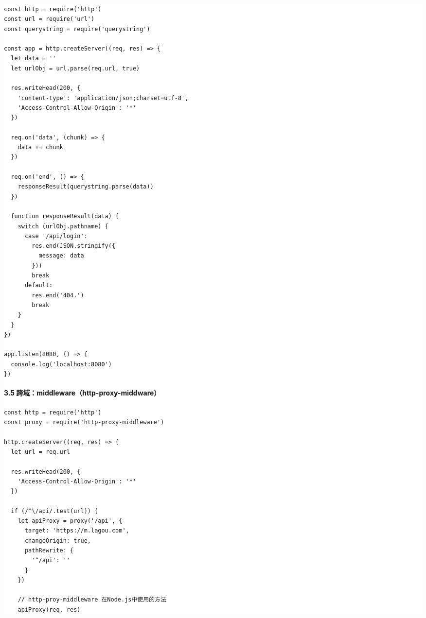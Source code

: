 ```
const http = require('http')
const url = require('url')
const querystring = require('querystring')

const app = http.createServer((req, res) => {
  let data = ''
  let urlObj = url.parse(req.url, true)

  res.writeHead(200, {
    'content-type': 'application/json;charset=utf-8',
    'Access-Control-Allow-Origin': '*'
  })

  req.on('data', (chunk) => {
    data += chunk
  })

  req.on('end', () => {
    responseResult(querystring.parse(data))
  })

  function responseResult(data) {
    switch (urlObj.pathname) {
      case '/api/login':
        res.end(JSON.stringify({
          message: data
        }))
        break
      default:
        res.end('404.')
        break
    }
  }
})

app.listen(8080, () => {
  console.log('localhost:8080')
})
```

#### **3.5 跨域：middleware（http-proxy-middware）**

```
const http = require('http')
const proxy = require('http-proxy-middleware')

http.createServer((req, res) => {
  let url = req.url

  res.writeHead(200, {
    'Access-Control-Allow-Origin': '*'
  })

  if (/^\/api/.test(url)) {
    let apiProxy = proxy('/api', { 
      target: 'https://m.lagou.com',
      changeOrigin: true,
      pathRewrite: {
        '^/api': ''
      }
    })

    // http-proy-middleware 在Node.js中使用的方法
    apiProxy(req, res)
```